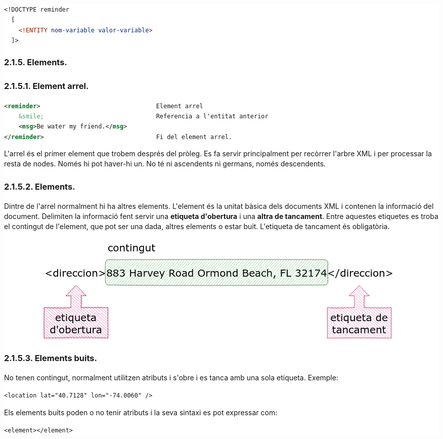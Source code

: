 ```dtd
<!DOCTYPE reminder                          
  [ 
    <!ENTITY nom-variable valor-variable> 
  ]> 
```

### 2.1.5. Elements. 

### 2.1.5.1. Element arrel. 

```xml
<reminder>                                Element arrel
    &smile;                               Referencia a l'entitat anterior
    <msg>Be water my friend.</msg>
</reminder>                               Fi del element arrel.
```

L'arrel és el primer element que trobem després del pròleg. Es fa servir principalment per recòrrer l'arbre XML i per processar la resta de nodes.
Només hi pot haver-hi un. No té ni ascendents ni germans, només descendents.

### 2.1.5.2. Elements. 

Dintre de l'arrel normalment hi ha altres elements. L'element és la unitat bàsica dels documents XML i contenen la informació del document. Delimiten la informació fent servir una **etiqueta d'obertura** i una **altra de tancament**. Entre aquestes etiquetes es troba el contingut de l'element, que pot ser una dada, altres elements o estar buit. L'etiqueta de tancament és obligatòria.

![Elements XML](assets/img/2-41-xml-element.drawio.png "Elements XML")

### 2.1.5.3. Elements buits. 

No tenen contingut, normalment utilitzen atributs i s'obre i es tanca amb una sola etiqueta. Exemple:

```dtd
<location lat="40.7128" lon="-74.0060" />
```

Els elements buits poden o no tenir atributs i la seva sintaxi es pot expressar com:

```dtd
<element></element>
```

